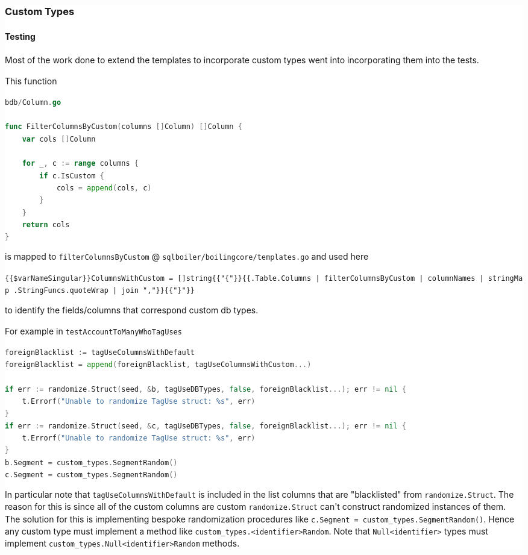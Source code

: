 ### Custom Types

#### Testing

Most of the work done to extend the templates to incorporate custom types went into
incorporating them into the tests.

This function

```go
bdb/Column.go

func FilterColumnsByCustom(columns []Column) []Column {
    var cols []Column

    for _, c := range columns {
        if c.IsCustom {
            cols = append(cols, c)
        }
    }
    return cols
}
```
is mapped to `filterColumnsByCustom` @ `sqlboiler/boilingcore/templates.go` and used here

`{{$varNameSingular}}ColumnsWithCustom = []string{{"{"}}{{.Table.Columns | filterColumnsByCustom | columnNames | stringMap .StringFuncs.quoteWrap | join ","}}{{"}"}}`

to identify the fields/columns that correspond custom db types.

For example in `testAccountToManyWhoTagUses`

```go
foreignBlacklist := tagUseColumnsWithDefault
foreignBlacklist = append(foreignBlacklist, tagUseColumnsWithCustom...)

if err := randomize.Struct(seed, &b, tagUseDBTypes, false, foreignBlacklist...); err != nil {
    t.Errorf("Unable to randomize TagUse struct: %s", err)
}
if err := randomize.Struct(seed, &c, tagUseDBTypes, false, foreignBlacklist...); err != nil {
    t.Errorf("Unable to randomize TagUse struct: %s", err)
}
b.Segment = custom_types.SegmentRandom()
c.Segment = custom_types.SegmentRandom()
```

In particular note that `tagUseColumnsWithDefault` is included in the list
columns that are "blacklisted" from `randomize.Struct`. The reason for this is since all of the custom columns
are custom `randomize.Struct` can't construct randomized instances of them. The solution for this is implementing
bespoke randomization procedures like `c.Segment = custom_types.SegmentRandom()`. Hence any custom type
must implement a method like `custom_types.<identifier>Random`. Note that `Null<identifier>` types must implement
`custom_types.Null<identifier>Random` methods.
